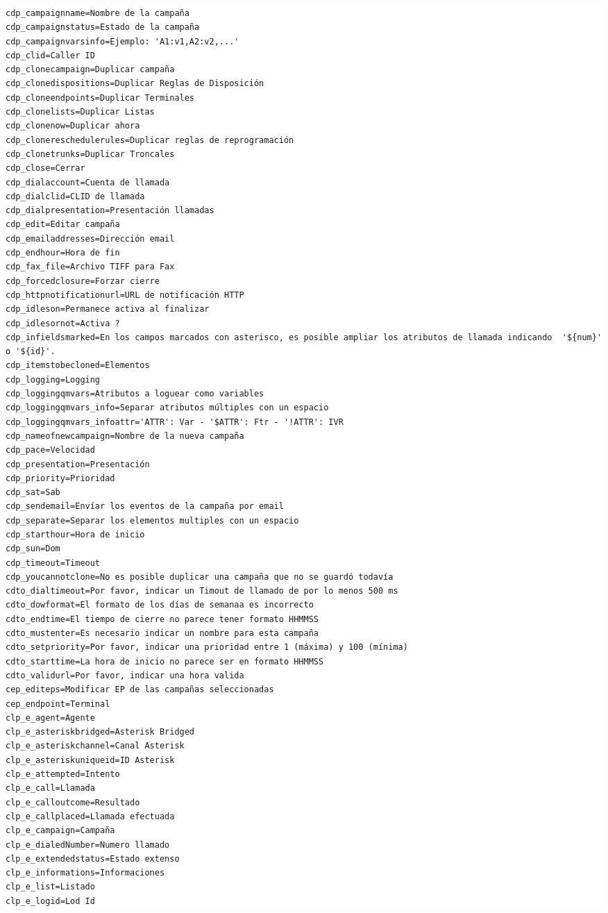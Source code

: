     cdp_campaignname=Nombre de la campaña
    cdp_campaignstatus=Estado de la campaña
    cdp_campaignvarsinfo=Ejemplo: 'A1:v1,A2:v2,...'
    cdp_clid=Caller ID
    cdp_clonecampaign=Duplicar campaña
    cdp_clonedispositions=Duplicar Reglas de Disposición
    cdp_cloneendpoints=Duplicar Terminales
    cdp_clonelists=Duplicar Listas
    cdp_clonenow=Duplicar ahora
    cdp_clonereschedulerules=Duplicar reglas de reprogramación
    cdp_clonetrunks=Duplicar Troncales
    cdp_close=Cerrar
    cdp_dialaccount=Cuenta de llamada
    cdp_dialclid=CLID de llamada
    cdp_dialpresentation=Presentación llamadas
    cdp_edit=Editar campaña
    cdp_emailaddresses=Dirección email
    cdp_endhour=Hora de fin
    cdp_fax_file=Archivo TIFF para Fax
    cdp_forcedclosure=Forzar cierre
    cdp_httpnotificationurl=URL de notificación HTTP
    cdp_idleson=Permanece activa al finalizar
    cdp_idlesornot=Activa ?
    cdp_infieldsmarked=En los campos marcados con asterisco, es posible ampliar los atributos de llamada indicando  '${num}' o '${id}'.
    cdp_itemstobecloned=Elementos 
    cdp_logging=Logging
    cdp_loggingqmvars=Atributos a loguear como variables
    cdp_loggingqmvars_info=Separar atributos múltiples con un espacio
    cdp_loggingqmvars_infoattr='ATTR': Var - '$ATTR': Ftr - '!ATTR': IVR
    cdp_nameofnewcampaign=Nombre de la nueva campaña
    cdp_pace=Velocidad
    cdp_presentation=Presentación
    cdp_priority=Prioridad
    cdp_sat=Sab
    cdp_sendemail=Envíar los eventos de la campaña por email
    cdp_separate=Separar los elementos multiples con un espacio
    cdp_starthour=Hora de inicio
    cdp_sun=Dom
    cdp_timeout=Timeout
    cdp_youcannotclone=No es posible duplicar una campaña que no se guardó todavía
    cdto_dialtimeout=Por favor, indicar un Timout de llamado de por lo menos 500 ms
    cdto_dowformat=El formato de los días de semanaa es incorrecto
    cdto_endtime=El tiempo de cierre no parece tener formato HHMMSS
    cdto_mustenter=Es necesario indicar un nombre para esta campaña
    cdto_setpriority=Por favor, indicar una prioridad entre 1 (máxima) y 100 (mínima)
    cdto_starttime=La hora de inicio no parece ser en formato HHMMSS
    cdto_validurl=Por favor, indicar una hora valida
    cep_editeps=Modificar EP de las campañas seleccionadas
    cep_endpoint=Terminal
    clp_e_agent=Agente
    clp_e_asteriskbridged=Asterisk Bridged
    clp_e_asteriskchannel=Canal Asterisk
    clp_e_asteriskuniqueid=ID Asterisk
    clp_e_attempted=Intento
    clp_e_call=Llamada
    clp_e_calloutcome=Resultado
    clp_e_callplaced=Llamada efectuada
    clp_e_campaign=Campaña
    clp_e_dialedNumber=Numero llamado
    clp_e_extendedstatus=Estado extenso
    clp_e_informations=Informaciones
    clp_e_list=Listado
    clp_e_logid=Lod Id
